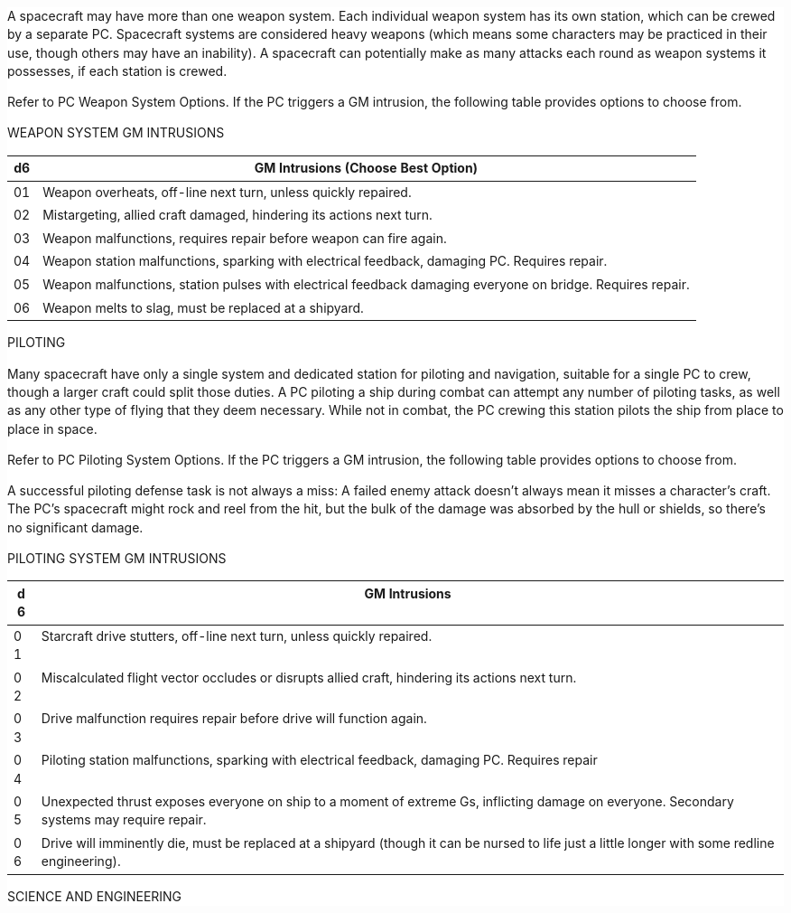 A spacecraft may have more than one weapon system. Each individual weapon system has its own station, which can be crewed by a separate PC. Spacecraft systems are considered heavy weapons (which means some characters may be practiced in their use, though others may have an inability). A spacecraft can potentially make as many attacks each round as weapon systems it possesses, if each station is crewed. 

Refer to PC Weapon System Options. If the PC triggers a GM intrusion, the following table provides options to choose from.

WEAPON SYSTEM GM INTRUSIONS 

| d6  | GM Intrusions (Choose Best Option)                                                                         |
|-----|------------------------------------------------------------------------------------------------------------|
| 01  | Weapon overheats, off-line next turn, unless quickly repaired.                                             |
| 02  | Mistargeting, allied craft damaged, hindering its actions next turn.                                       |
| 03  | Weapon malfunctions, requires repair before weapon can fire again.                                         |
| 04  | Weapon station malfunctions, sparking with electrical feedback, damaging PC. Requires repair.              |
| 05  | Weapon malfunctions, station pulses with electrical feedback damaging everyone on bridge. Requires repair. |
| 06  | Weapon melts to slag, must be replaced at a shipyard.                                                      |

PILOTING

Many spacecraft have only a single system and dedicated station for piloting and navigation, suitable for a single PC to crew, though a larger craft could split those duties. A PC piloting a ship during combat can attempt any number of piloting tasks, as well as any other type of flying that they deem necessary. While not in combat, the PC crewing this station pilots the ship from place to place in space. 

Refer to PC Piloting System Options. If the PC triggers a GM intrusion, the following table provides options to choose from.

A successful piloting defense task is not always a miss: A failed enemy attack doesn’t always mean it misses a character’s craft. The PC’s spacecraft might rock and reel from the hit, but the bulk of the damage was absorbed by the hull or shields, so there’s no significant damage.

PILOTING SYSTEM GM INTRUSIONS 

| d6  | GM Intrusions                                                                                                                                   |
|-----|-------------------------------------------------------------------------------------------------------------------------------------------------|
| 01  | Starcraft drive stutters, off-line next turn, unless quickly repaired.                                                                          |
| 02  | Miscalculated flight vector occludes or disrupts allied craft, hindering its actions next turn.                                                 |
| 03  | Drive malfunction requires repair before drive will function again.                                                                             |
| 04  | Piloting station malfunctions, sparking with electrical feedback, damaging PC. Requires repair                                                  |
| 05  | Unexpected thrust exposes everyone on ship to a moment of extreme Gs, inflicting damage on everyone. Secondary systems may require repair.      |
| 06  | Drive will imminently die, must be replaced at a shipyard (though it can be nursed to life just a little longer with some redline engineering). |

SCIENCE AND ENGINEERING
